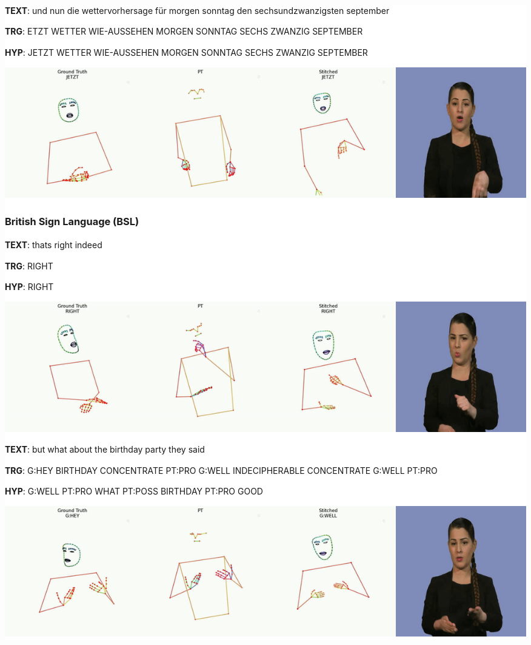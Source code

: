 **TEXT**: und nun die wettervorhersage für morgen sonntag den sechsundzwanzigsten september

**TRG**: ETZT WETTER WIE-AUSSEHEN MORGEN SONNTAG SECHS ZWANZIG SEPTEMBER

**HYP**: JETZT WETTER WIE-AUSSEHEN MORGEN SONNTAG SECHS ZWANZIG SEPTEMBER

<img src="videos/translations/TranslationDemo_phix_184.gif"/>


### British Sign Language (BSL)

**TEXT**: thats right indeed

**TRG**: RIGHT

**HYP**: RIGHT

<img src="videos/translations/TranslationDemo_bslcp_421.gif"/>

**TEXT**: but what about the birthday party they said

**TRG**: G:HEY BIRTHDAY CONCENTRATE PT:PRO G:WELL INDECIPHERABLE CONCENTRATE G:WELL PT:PRO

**HYP**: G:WELL PT:PRO WHAT PT:POSS BIRTHDAY PT:PRO GOOD

<img src="videos/translations/TranslationDemo_bslcp_26.gif"/>
